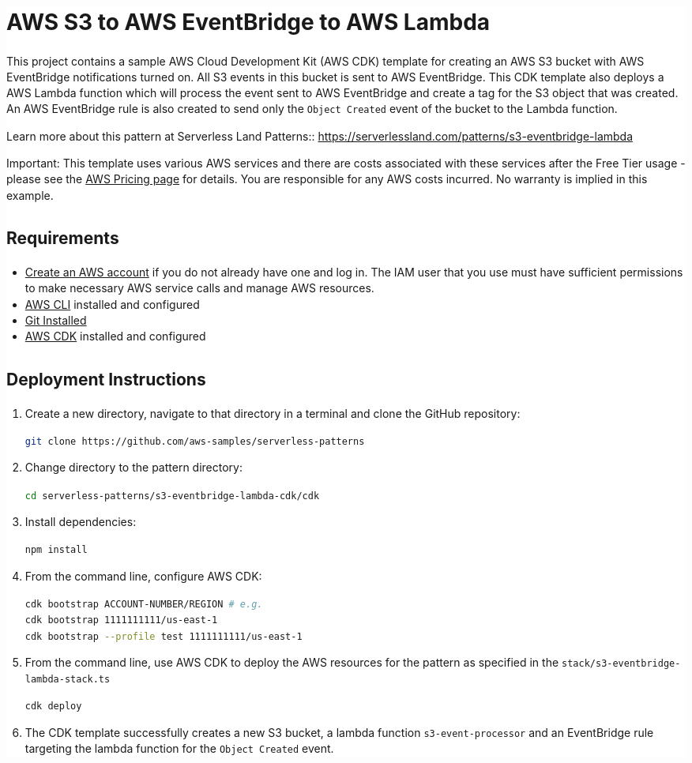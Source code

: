 # AWS S3 to AWS EventBridge to AWS Lambda

This project contains a sample AWS Cloud Development Kit (AWS CDK) template for creating an AWS S3 bucket with AWS EventBridge notifications turned on. All S3 events in this bucket is sent to AWS EventBridge. This CDK template also deploys a AWS Lambda function which will process the event sent to AWS EventBridge and create a tag for the S3 object that was created. An AWS EventBridge rule is also created to send only the `Object Created` event of the bucket to the Lambda function.

Learn more about this pattern at Serverless Land Patterns:: https://serverlessland.com/patterns/s3-eventbridge-lambda

Important: This template uses various AWS services and there are costs associated with these services after the Free Tier usage - please see the [AWS Pricing page](https://aws.amazon.com/pricing/) for details. You are responsible for any AWS costs incurred. No warranty is implied in this example.

## Requirements

- [Create an AWS account](https://portal.aws.amazon.com/gp/aws/developer/registration/index.html) if you do not already have one and log in. The IAM user that you use must have sufficient permissions to make necessary AWS service calls and manage AWS resources.
- [AWS CLI](https://docs.aws.amazon.com/cli/latest/userguide/install-cliv2.html) installed and configured
- [Git Installed](https://git-scm.com/book/en/v2/Getting-Started-Installing-Git)
- [AWS CDK](https://docs.aws.amazon.com/cdk/latest/guide/cli.html) installed and configured

## Deployment Instructions

1. Create a new directory, navigate to that directory in a terminal and clone the GitHub repository:
   ```bash
   git clone https://github.com/aws-samples/serverless-patterns
   ```
2. Change directory to the pattern directory:
   ```bash
   cd serverless-patterns/s3-eventbridge-lambda-cdk/cdk
   ```
3. Install dependencies:
   ```bash
   npm install
   ```
4. From the command line, configure AWS CDK:
   ```bash
   cdk bootstrap ACCOUNT-NUMBER/REGION # e.g.
   cdk bootstrap 1111111111/us-east-1
   cdk bootstrap --profile test 1111111111/us-east-1
   ```
5. From the command line, use AWS CDK to deploy the AWS resources for the pattern as specified in the `stack/s3-eventbridge-lambda-stack.ts`
   ```bash
   cdk deploy
   ```
6. The CDK template successfully creates a new S3 bucket, a lambda function `s3-event-processor` and an EventBridge rule targeting the lambda function for the `Object Created` event.

